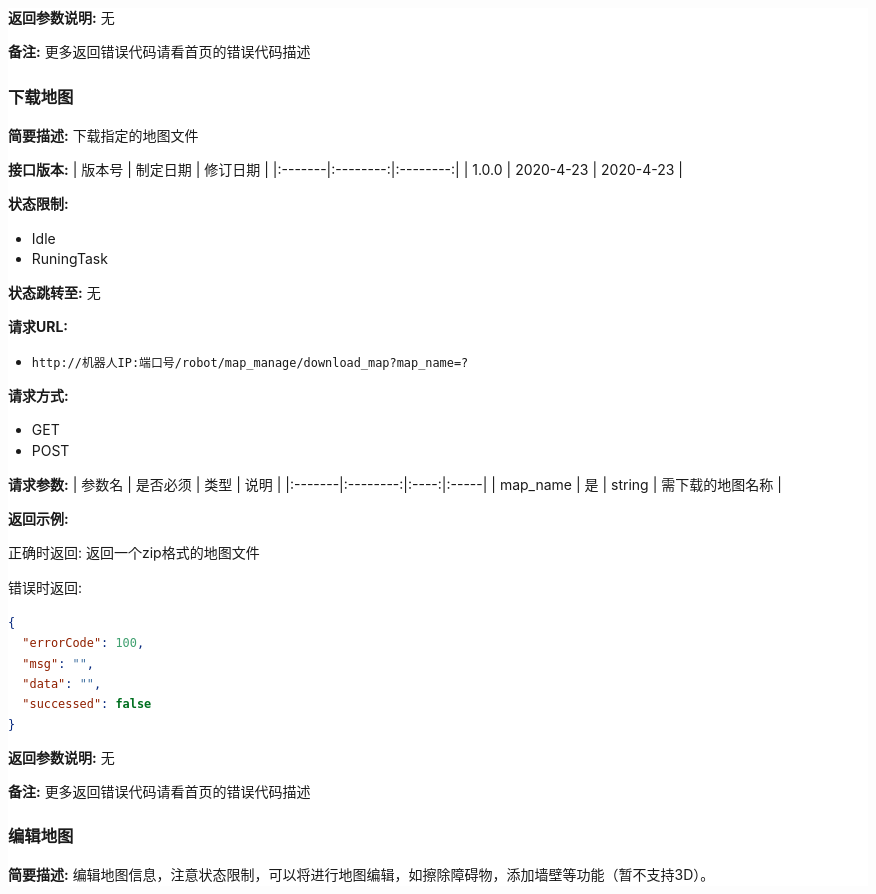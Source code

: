 **返回参数说明:** 无

**备注:**
更多返回错误代码请看首页的错误代码描述

### 下载地图

**简要描述:**
下载指定的地图文件

**接口版本:**
| <nobr>版本号</nobr> | <nobr>制定日期</nobr> | <nobr>修订日期</nobr> |
|:-------|:--------:|:--------:|
| 1.0.0  | 2020-4-23 | 2020-4-23 |

**状态限制:**
- Idle
- RuningTask

**状态跳转至:** 无

**请求URL:** 
- `http://机器人IP:端口号/robot/map_manage/download_map?map_name=?`

**请求方式:**
- GET 
- POST

**请求参数:**
| <nobr>参数名</nobr> | <nobr>是否必须</nobr> | <nobr>类型</nobr> | <nobr>说明</nobr> |
|:-------|:--------:|:----:|:-----|
| map_name | 是 | string | 需下载的地图名称 |

**返回示例:**

正确时返回:
返回一个zip格式的地图文件

错误时返回:
```json
{
  "errorCode": 100,
  "msg": "",
  "data": "",
  "successed": false
}
```

**返回参数说明:** 无

**备注:**
更多返回错误代码请看首页的错误代码描述

### 编辑地图

**简要描述:**
编辑地图信息，注意状态限制，可以将进⾏地图编辑，如擦除障碍物，添加墙壁等功能（暂不⽀持3D）。
